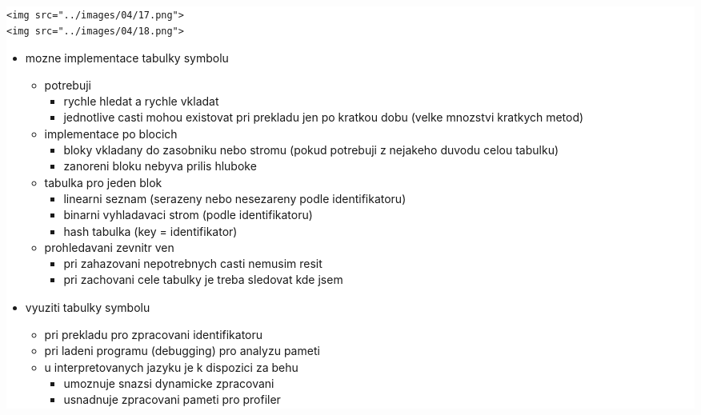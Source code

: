     <img src="../images/04/17.png">
    <img src="../images/04/18.png">

- mozne implementace tabulky symbolu
    - potrebuji
        - rychle hledat a rychle vkladat
        - jednotlive casti mohou existovat pri prekladu jen po kratkou dobu (velke mnozstvi kratkych metod)
    - implementace po blocich
        - bloky vkladany do zasobniku nebo stromu (pokud potrebuji z nejakeho duvodu celou tabulku)
        - zanoreni bloku nebyva prilis hluboke
    - tabulka pro jeden blok
        - linearni seznam (serazeny nebo nesezareny podle identifikatoru)
        - binarni vyhladavaci strom (podle identifikatoru)
        - hash tabulka (key = identifikator)
    - prohledavani zevnitr ven
        - pri zahazovani nepotrebnych casti nemusim resit
        - pri zachovani cele tabulky je treba sledovat kde jsem

- vyuziti tabulky symbolu
    - pri prekladu pro zpracovani identifikatoru
    - pri ladeni programu (debugging) pro analyzu pameti
    - u interpretovanych jazyku je k dispozici za behu
        - umoznuje snazsi dynamicke zpracovani
        - usnadnuje zpracovani pameti pro profiler

